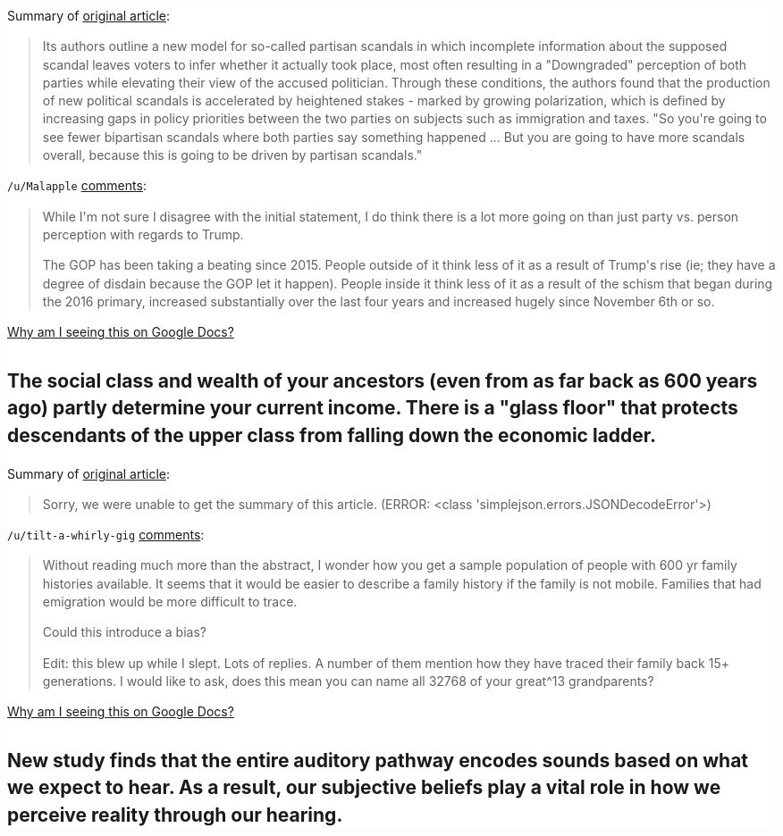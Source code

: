 Summary of [original article](https://academictimes.com/partisan-scandals-harm-parties-more-than-politicians/):

> Its authors outline a new model for so-called partisan scandals in which incomplete information about the supposed scandal leaves voters to infer whether it actually took place, most often resulting in a "Downgraded" perception of both parties while elevating their view of the accused politician. Through these conditions, the authors found that the production of new political scandals is accelerated by heightened stakes - marked by growing polarization, which is defined by increasing gaps in policy priorities between the two parties on subjects such as immigration and taxes. "So you're going to see fewer bipartisan scandals where both parties say something happened ... But you are going to have more scandals overall, because this is going to be driven by partisan scandals."

`/u/Malapple` [comments](https://www.reddit.com/r/science/comments/ktptnn/partisan_scandals_harm_parties_more_than/):

> While I'm not sure I disagree with the initial statement, I do think there is a lot more going on than just party vs. person perception with regards to Trump.
> 
> The GOP has been taking a beating since 2015.  People outside of it think less of it as a result of Trump's rise (ie; they have a degree of disdain because the GOP let it happen).  People inside it think less of it as a result of the schism that began during the 2016 primary, increased substantially over the last four years and increased hugely since November 6th or so.

[Why am I seeing this on Google Docs?](https://docs.google.com/document/d/1Dc6We63vOXIZsc0op-Bt4abqkYjXzOigalQqFxmvvbM/edit?usp=sharing)

## The social class and wealth of your ancestors (even from as far back as 600 years ago) partly determine your current income. There is a "glass floor" that protects descendants of the upper class from falling down the economic ladder.

Summary of [original article](https://www.restud.com/paper/intergenerational-mobility-in-the-very-long-run-florence-1427-2011/):

> Sorry, we were unable to get the summary of this article. (ERROR: <class 'simplejson.errors.JSONDecodeError'>)

`/u/tilt-a-whirly-gig` [comments](https://www.reddit.com/r/science/comments/ktfm42/the_social_class_and_wealth_of_your_ancestors/):

> Without reading much more than the abstract, I wonder how you get a sample population of people with 600 yr family histories available.  It seems that it would be easier to describe a family history if the family is not mobile.  Families that had emigration would be more difficult to trace.  
> 
> Could this introduce a bias?
> 
> Edit: this blew up while I slept.  Lots of replies.  A number of them mention how they have traced their family back 15+ generations.  I would like to ask, does this mean you can name all 32768 of your great^13 grandparents?

[Why am I seeing this on Google Docs?](https://docs.google.com/document/d/1Dc6We63vOXIZsc0op-Bt4abqkYjXzOigalQqFxmvvbM/edit?usp=sharing)

## New study finds that the entire auditory pathway encodes sounds based on what we expect to hear. As a result, our subjective beliefs play a vital role in how we perceive reality through our hearing.
